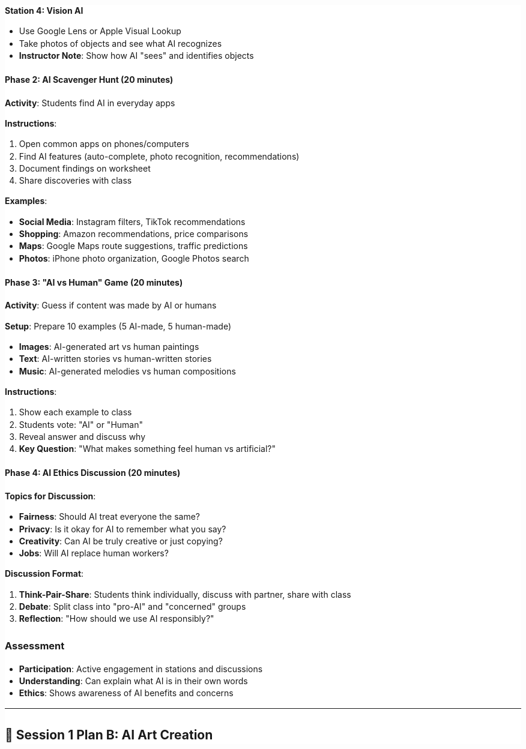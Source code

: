 **Station 4: Vision AI**
- Use Google Lens or Apple Visual Lookup
- Take photos of objects and see what AI recognizes
- **Instructor Note**: Show how AI "sees" and identifies objects

#### **Phase 2: AI Scavenger Hunt (20 minutes)**
**Activity**: Students find AI in everyday apps

**Instructions**:
1. Open common apps on phones/computers
2. Find AI features (auto-complete, photo recognition, recommendations)
3. Document findings on worksheet
4. Share discoveries with class

**Examples**:
- **Social Media**: Instagram filters, TikTok recommendations
- **Shopping**: Amazon recommendations, price comparisons
- **Maps**: Google Maps route suggestions, traffic predictions
- **Photos**: iPhone photo organization, Google Photos search

#### **Phase 3: "AI vs Human" Game (20 minutes)**
**Activity**: Guess if content was made by AI or humans

**Setup**: Prepare 10 examples (5 AI-made, 5 human-made)
- **Images**: AI-generated art vs human paintings
- **Text**: AI-written stories vs human-written stories
- **Music**: AI-generated melodies vs human compositions

**Instructions**:
1. Show each example to class
2. Students vote: "AI" or "Human"
3. Reveal answer and discuss why
4. **Key Question**: "What makes something feel human vs artificial?"

#### **Phase 4: AI Ethics Discussion (20 minutes)**
**Topics for Discussion**:
- **Fairness**: Should AI treat everyone the same?
- **Privacy**: Is it okay for AI to remember what you say?
- **Creativity**: Can AI be truly creative or just copying?
- **Jobs**: Will AI replace human workers?

**Discussion Format**:
1. **Think-Pair-Share**: Students think individually, discuss with partner, share with class
2. **Debate**: Split class into "pro-AI" and "concerned" groups
3. **Reflection**: "How should we use AI responsibly?"

### **Assessment**
- **Participation**: Active engagement in stations and discussions
- **Understanding**: Can explain what AI is in their own words
- **Ethics**: Shows awareness of AI benefits and concerns

---

## 🎨 **Session 1 Plan B: AI Art Creation**
